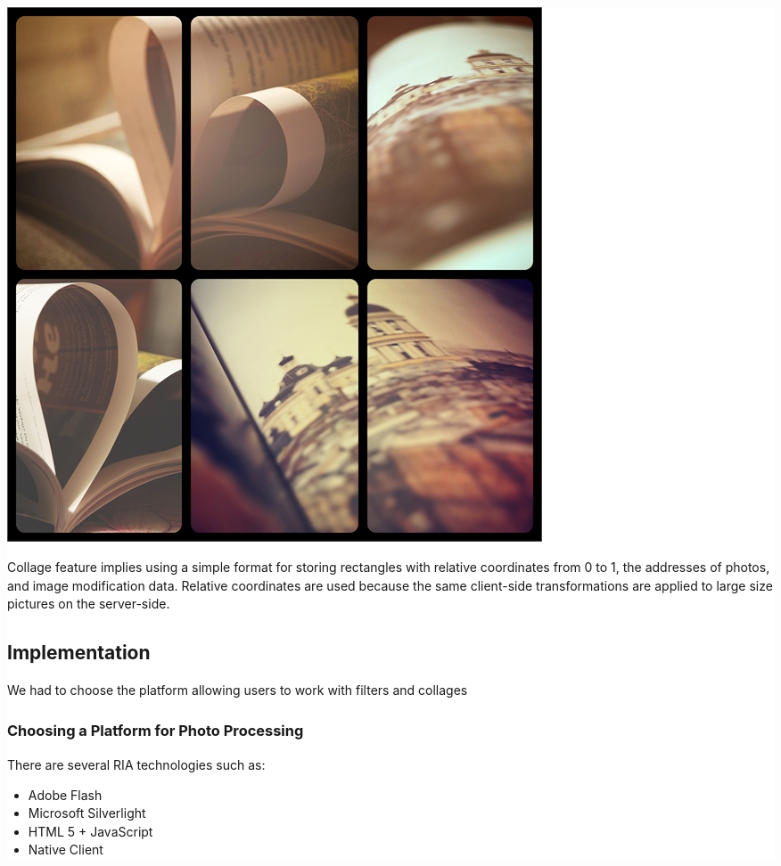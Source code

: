![Collage Sample](Images/Collage-Sample.jpg)

Collage feature implies using a simple format for storing rectangles
with relative coordinates from 0 to 1, the addresses of photos, and
image modification data. Relative coordinates are used because the same
client-side transformations are applied to large size pictures on the
server-side.

## Implementation

We had to choose the platform allowing users to work with filters and
collages

### Choosing a Platform for Photo Processing

There are several RIA technologies such as:

* Adobe Flash
* Microsoft Silverlight
* HTML 5 + JavaScript
* Native Client
